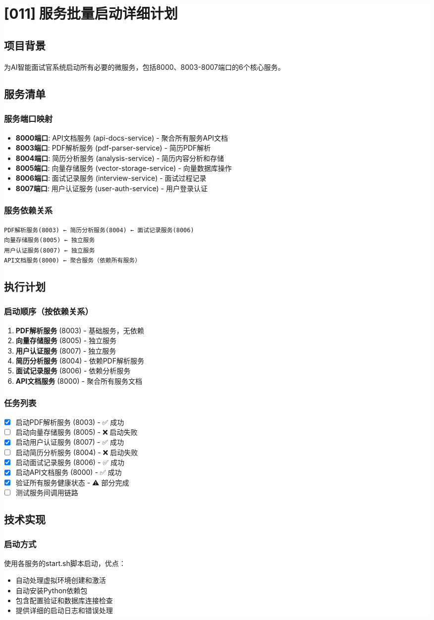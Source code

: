# [011] 服务批量启动详细计划

## 项目背景
为AI智能面试官系统启动所有必要的微服务，包括8000、8003-8007端口的6个核心服务。

## 服务清单

### 服务端口映射
- **8000端口**: API文档服务 (api-docs-service) - 聚合所有服务API文档
- **8003端口**: PDF解析服务 (pdf-parser-service) - 简历PDF解析
- **8004端口**: 简历分析服务 (analysis-service) - 简历内容分析和存储
- **8005端口**: 向量存储服务 (vector-storage-service) - 向量数据库操作
- **8006端口**: 面试记录服务 (interview-service) - 面试过程记录
- **8007端口**: 用户认证服务 (user-auth-service) - 用户登录认证

### 服务依赖关系
```
PDF解析服务(8003) ← 简历分析服务(8004) ← 面试记录服务(8006)
向量存储服务(8005) ← 独立服务
用户认证服务(8007) ← 独立服务  
API文档服务(8000) ← 聚合服务（依赖所有服务）
```

## 执行计划

### 启动顺序（按依赖关系）
1. **PDF解析服务** (8003) - 基础服务，无依赖
2. **向量存储服务** (8005) - 独立服务
3. **用户认证服务** (8007) - 独立服务
4. **简历分析服务** (8004) - 依赖PDF解析服务
5. **面试记录服务** (8006) - 依赖分析服务
6. **API文档服务** (8000) - 聚合所有服务文档

### 任务列表
- [x] 启动PDF解析服务 (8003) - ✅ 成功
- [ ] 启动向量存储服务 (8005) - ❌ 启动失败
- [x] 启动用户认证服务 (8007) - ✅ 成功
- [ ] 启动简历分析服务 (8004) - ❌ 启动失败
- [x] 启动面试记录服务 (8006) - ✅ 成功
- [x] 启动API文档服务 (8000) - ✅ 成功
- [x] 验证所有服务健康状态 - ⚠️ 部分完成
- [ ] 测试服务间调用链路

## 技术实现

### 启动方式
使用各服务的start.sh脚本启动，优点：
- 自动处理虚拟环境创建和激活
- 自动安装Python依赖包
- 包含配置验证和数据库连接检查
- 提供详细的启动日志和错误处理
